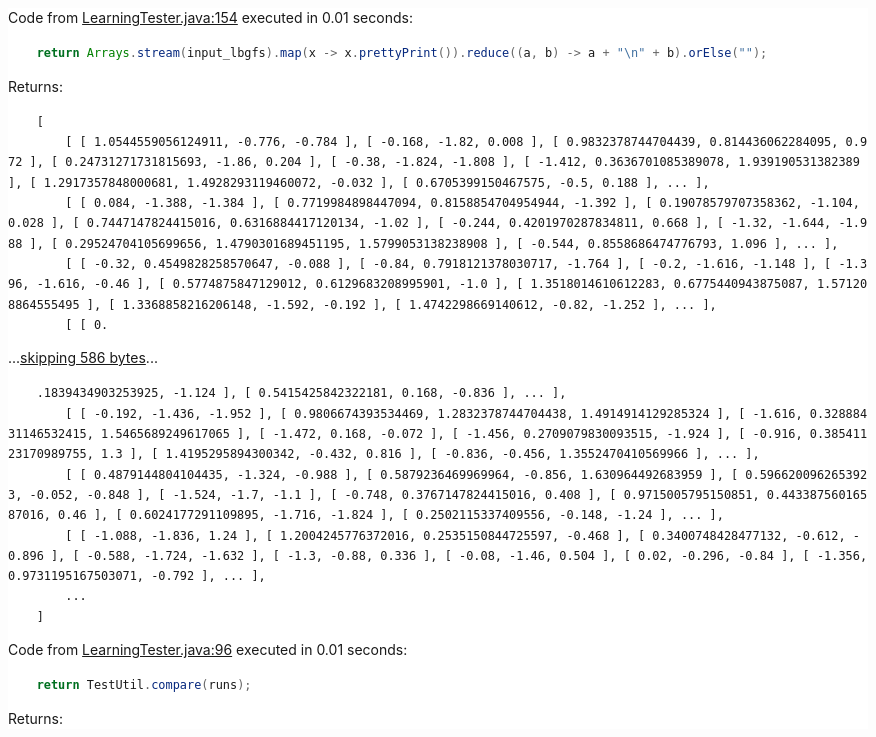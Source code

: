 Code from [LearningTester.java:154](../../../../../../../../src/main/java/com/simiacryptus/mindseye/test/unit/LearningTester.java#L154) executed in 0.01 seconds: 
```java
    return Arrays.stream(input_lbgfs).map(x -> x.prettyPrint()).reduce((a, b) -> a + "\n" + b).orElse("");
```

Returns: 

```
    [
    	[ [ 1.0544559056124911, -0.776, -0.784 ], [ -0.168, -1.82, 0.008 ], [ 0.9832378744704439, 0.814436062284095, 0.972 ], [ 0.24731271731815693, -1.86, 0.204 ], [ -0.38, -1.824, -1.808 ], [ -1.412, 0.3636701085389078, 1.939190531382389 ], [ 1.2917357848000681, 1.4928293119460072, -0.032 ], [ 0.6705399150467575, -0.5, 0.188 ], ... ],
    	[ [ 0.084, -1.388, -1.384 ], [ 0.7719984898447094, 0.8158854704954944, -1.392 ], [ 0.19078579707358362, -1.104, 0.028 ], [ 0.7447147824415016, 0.6316884417120134, -1.02 ], [ -0.244, 0.4201970287834811, 0.668 ], [ -1.32, -1.644, -1.988 ], [ 0.29524704105699656, 1.4790301689451195, 1.5799053138238908 ], [ -0.544, 0.8558686474776793, 1.096 ], ... ],
    	[ [ -0.32, 0.4549828258570647, -0.088 ], [ -0.84, 0.7918121378030717, -1.764 ], [ -0.2, -1.616, -1.148 ], [ -1.396, -1.616, -0.46 ], [ 0.5774875847129012, 0.6129683208995901, -1.0 ], [ 1.3518014610612283, 0.6775440943875087, 1.571208864555495 ], [ 1.3368858216206148, -1.592, -0.192 ], [ 1.4742298669140612, -0.82, -1.252 ], ... ],
    	[ [ 0.
```
...[skipping 586 bytes](etc/112.txt)...
```
    .1839434903253925, -1.124 ], [ 0.5415425842322181, 0.168, -0.836 ], ... ],
    	[ [ -0.192, -1.436, -1.952 ], [ 0.9806674393534469, 1.2832378744704438, 1.4914914129285324 ], [ -1.616, 0.32888431146532415, 1.5465689249617065 ], [ -1.472, 0.168, -0.072 ], [ -1.456, 0.2709079830093515, -1.924 ], [ -0.916, 0.38541123170989755, 1.3 ], [ 1.4195295894300342, -0.432, 0.816 ], [ -0.836, -0.456, 1.3552470410569966 ], ... ],
    	[ [ 0.4879144804104435, -1.324, -0.988 ], [ 0.5879236469969964, -0.856, 1.630964492683959 ], [ 0.5966200962653923, -0.052, -0.848 ], [ -1.524, -1.7, -1.1 ], [ -0.748, 0.3767147824415016, 0.408 ], [ 0.9715005795150851, 0.44338756016587016, 0.46 ], [ 0.6024177291109895, -1.716, -1.824 ], [ 0.2502115337409556, -0.148, -1.24 ], ... ],
    	[ [ -1.088, -1.836, 1.24 ], [ 1.2004245776372016, 0.2535150844725597, -0.468 ], [ 0.3400748428477132, -0.612, -0.896 ], [ -0.588, -1.724, -1.632 ], [ -1.3, -0.88, 0.336 ], [ -0.08, -1.46, 0.504 ], [ 0.02, -0.296, -0.84 ], [ -1.356, 0.9731195167503071, -0.792 ], ... ],
    	...
    ]
```



Code from [LearningTester.java:96](../../../../../../../../src/main/java/com/simiacryptus/mindseye/test/unit/LearningTester.java#L96) executed in 0.01 seconds: 
```java
    return TestUtil.compare(runs);
```

Returns: 
